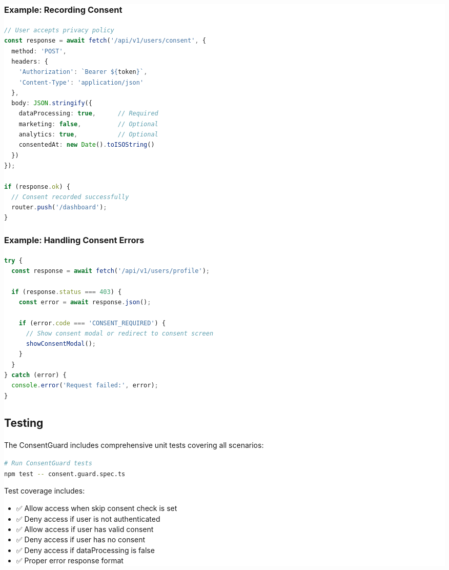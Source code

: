 ### Example: Recording Consent

```typescript
// User accepts privacy policy
const response = await fetch('/api/v1/users/consent', {
  method: 'POST',
  headers: {
    'Authorization': `Bearer ${token}`,
    'Content-Type': 'application/json'
  },
  body: JSON.stringify({
    dataProcessing: true,      // Required
    marketing: false,          // Optional
    analytics: true,           // Optional
    consentedAt: new Date().toISOString()
  })
});

if (response.ok) {
  // Consent recorded successfully
  router.push('/dashboard');
}
```

### Example: Handling Consent Errors

```typescript
try {
  const response = await fetch('/api/v1/users/profile');
  
  if (response.status === 403) {
    const error = await response.json();
    
    if (error.code === 'CONSENT_REQUIRED') {
      // Show consent modal or redirect to consent screen
      showConsentModal();
    }
  }
} catch (error) {
  console.error('Request failed:', error);
}
```

## Testing

The ConsentGuard includes comprehensive unit tests covering all scenarios:

```bash
# Run ConsentGuard tests
npm test -- consent.guard.spec.ts
```

Test coverage includes:
- ✅ Allow access when skip consent check is set
- ✅ Deny access if user is not authenticated
- ✅ Allow access if user has valid consent
- ✅ Deny access if user has no consent
- ✅ Deny access if dataProcessing is false
- ✅ Proper error response format
